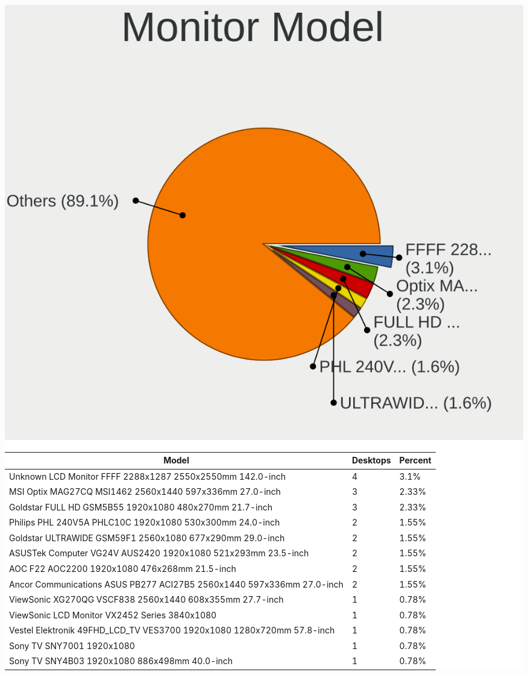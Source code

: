 ![Monitor Model](./images/pie_chart/mon_model.svg)


| Model                                                                   | Desktops | Percent |
|-------------------------------------------------------------------------|----------|---------|
| Unknown LCD Monitor FFFF 2288x1287 2550x2550mm 142.0-inch               | 4        | 3.1%    |
| MSI Optix MAG27CQ MSI1462 2560x1440 597x336mm 27.0-inch                 | 3        | 2.33%   |
| Goldstar FULL HD GSM5B55 1920x1080 480x270mm 21.7-inch                  | 3        | 2.33%   |
| Philips PHL 240V5A PHLC10C 1920x1080 530x300mm 24.0-inch                | 2        | 1.55%   |
| Goldstar ULTRAWIDE GSM59F1 2560x1080 677x290mm 29.0-inch                | 2        | 1.55%   |
| ASUSTek Computer VG24V AUS2420 1920x1080 521x293mm 23.5-inch            | 2        | 1.55%   |
| AOC F22 AOC2200 1920x1080 476x268mm 21.5-inch                           | 2        | 1.55%   |
| Ancor Communications ASUS PB277 ACI27B5 2560x1440 597x336mm 27.0-inch   | 2        | 1.55%   |
| ViewSonic XG270QG VSCF838 2560x1440 608x355mm 27.7-inch                 | 1        | 0.78%   |
| ViewSonic LCD Monitor VX2452 Series 3840x1080                           | 1        | 0.78%   |
| Vestel Elektronik 49FHD_LCD_TV VES3700 1920x1080 1280x720mm 57.8-inch   | 1        | 0.78%   |
| Sony TV SNY7001 1920x1080                                               | 1        | 0.78%   |
| Sony TV SNY4B03 1920x1080 886x498mm 40.0-inch                           | 1        | 0.78%   |
